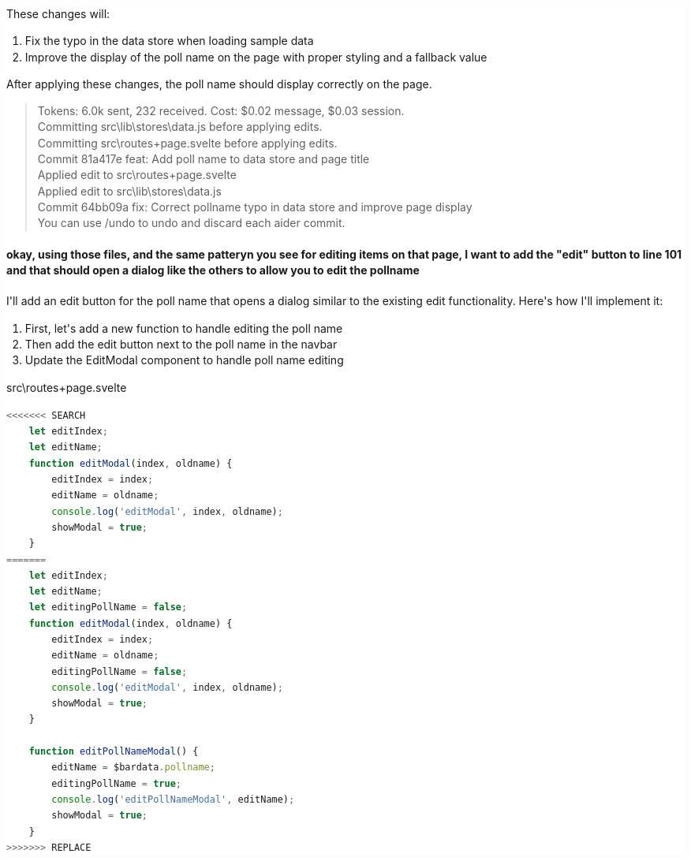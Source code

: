 These changes will:
1. Fix the typo in the data store when loading sample data
2. Improve the display of the poll name on the page with proper styling and a fallback value

After applying these changes, the poll name should display correctly on the page.

> Tokens: 6.0k sent, 232 received. Cost: $0.02 message, $0.03 session.  
> Committing src\lib\stores\data.js before applying edits.  
> Committing src\routes\+page.svelte before applying edits.  
> Commit 81a417e feat: Add poll name to data store and page title  
> Applied edit to src\routes\+page.svelte  
> Applied edit to src\lib\stores\data.js  
> Commit 64bb09a fix: Correct pollname typo in data store and improve page display  
> You can use /undo to undo and discard each aider commit.  

#### okay, using those files, and the same patteryn you see for editing items on that page, I want to add the "edit" button to line 101 and that should open a dialog like the others to allow you to edit the pollname  

I'll add an edit button for the poll name that opens a dialog similar to the existing edit functionality. Here's how I'll implement it:

1. First, let's add a new function to handle editing the poll name
2. Then add the edit button next to the poll name in the navbar
3. Update the EditModal component to handle poll name editing

src\routes\+page.svelte
```javascript
<<<<<<< SEARCH
	let editIndex;
	let editName;
	function editModal(index, oldname) {
		editIndex = index;
		editName = oldname;
		console.log('editModal', index, oldname);
		showModal = true;
	}
=======
	let editIndex;
	let editName;
	let editingPollName = false;
	function editModal(index, oldname) {
		editIndex = index;
		editName = oldname;
		editingPollName = false;
		console.log('editModal', index, oldname);
		showModal = true;
	}

	function editPollNameModal() {
		editName = $bardata.pollname;
		editingPollName = true;
		console.log('editPollNameModal', editName);
		showModal = true;
	}
>>>>>>> REPLACE
```
